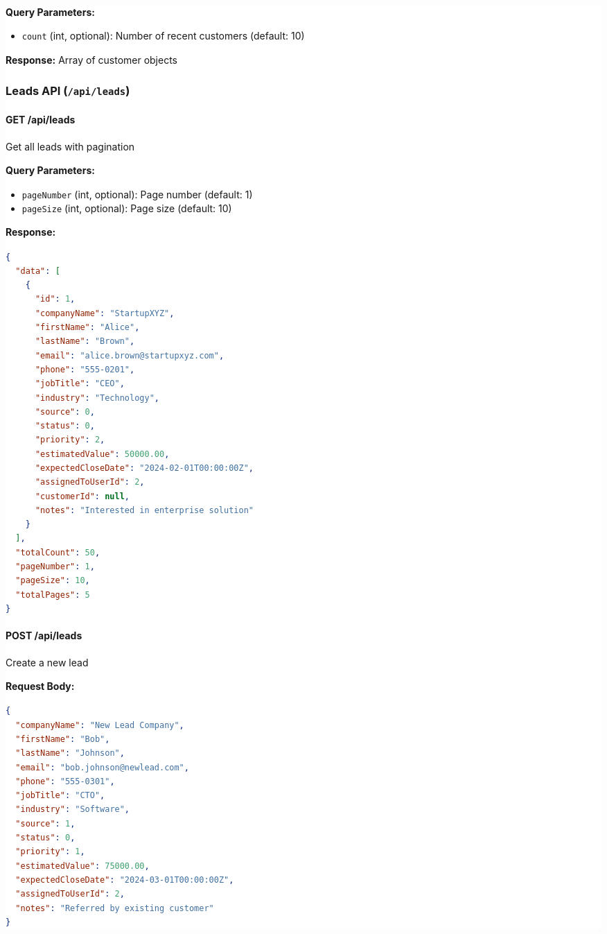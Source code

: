 **Query Parameters:**
- `count` (int, optional): Number of recent customers (default: 10)

**Response:** Array of customer objects

### **Leads API** (`/api/leads`)

#### **GET /api/leads**
Get all leads with pagination

**Query Parameters:**
- `pageNumber` (int, optional): Page number (default: 1)
- `pageSize` (int, optional): Page size (default: 10)

**Response:**
```json
{
  "data": [
    {
      "id": 1,
      "companyName": "StartupXYZ",
      "firstName": "Alice",
      "lastName": "Brown",
      "email": "alice.brown@startupxyz.com",
      "phone": "555-0201",
      "jobTitle": "CEO",
      "industry": "Technology",
      "source": 0,
      "status": 0,
      "priority": 2,
      "estimatedValue": 50000.00,
      "expectedCloseDate": "2024-02-01T00:00:00Z",
      "assignedToUserId": 2,
      "customerId": null,
      "notes": "Interested in enterprise solution"
    }
  ],
  "totalCount": 50,
  "pageNumber": 1,
  "pageSize": 10,
  "totalPages": 5
}
```

#### **POST /api/leads**
Create a new lead

**Request Body:**
```json
{
  "companyName": "New Lead Company",
  "firstName": "Bob",
  "lastName": "Johnson",
  "email": "bob.johnson@newlead.com",
  "phone": "555-0301",
  "jobTitle": "CTO",
  "industry": "Software",
  "source": 1,
  "status": 0,
  "priority": 1,
  "estimatedValue": 75000.00,
  "expectedCloseDate": "2024-03-01T00:00:00Z",
  "assignedToUserId": 2,
  "notes": "Referred by existing customer"
}
```